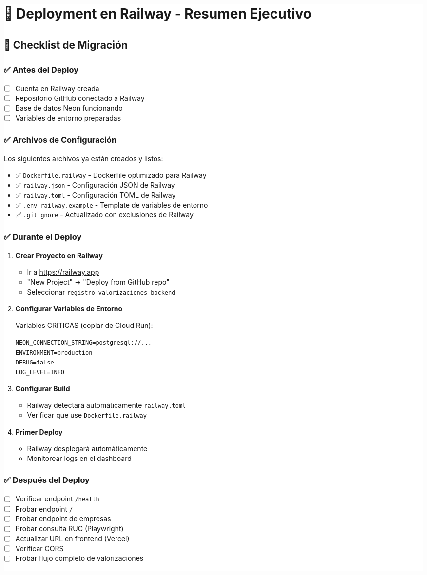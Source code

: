 # 🚄 Deployment en Railway - Resumen Ejecutivo

## 📏 Checklist de Migración

### ✅ Antes del Deploy

- [ ] Cuenta en Railway creada
- [ ] Repositorio GitHub conectado a Railway
- [ ] Base de datos Neon funcionando
- [ ] Variables de entorno preparadas

### ✅ Archivos de Configuración

Los siguientes archivos ya están creados y listos:

- ✅ `Dockerfile.railway` - Dockerfile optimizado para Railway
- ✅ `railway.json` - Configuración JSON de Railway
- ✅ `railway.toml` - Configuración TOML de Railway
- ✅ `.env.railway.example` - Template de variables de entorno
- ✅ `.gitignore` - Actualizado con exclusiones de Railway

### ✅ Durante el Deploy

1. **Crear Proyecto en Railway**
   - Ir a https://railway.app
   - "New Project" → "Deploy from GitHub repo"
   - Seleccionar `registro-valorizaciones-backend`

2. **Configurar Variables de Entorno**

   Variables CRÍTICAS (copiar de Cloud Run):
   ```
   NEON_CONNECTION_STRING=postgresql://...
   ENVIRONMENT=production
   DEBUG=false
   LOG_LEVEL=INFO
   ```

3. **Configurar Build**
   - Railway detectará automáticamente `railway.toml`
   - Verificar que use `Dockerfile.railway`

4. **Primer Deploy**
   - Railway desplegará automáticamente
   - Monitorear logs en el dashboard

### ✅ Después del Deploy

- [ ] Verificar endpoint `/health`
- [ ] Probar endpoint `/`
- [ ] Probar endpoint de empresas
- [ ] Probar consulta RUC (Playwright)
- [ ] Actualizar URL en frontend (Vercel)
- [ ] Verificar CORS
- [ ] Probar flujo completo de valorizaciones

---